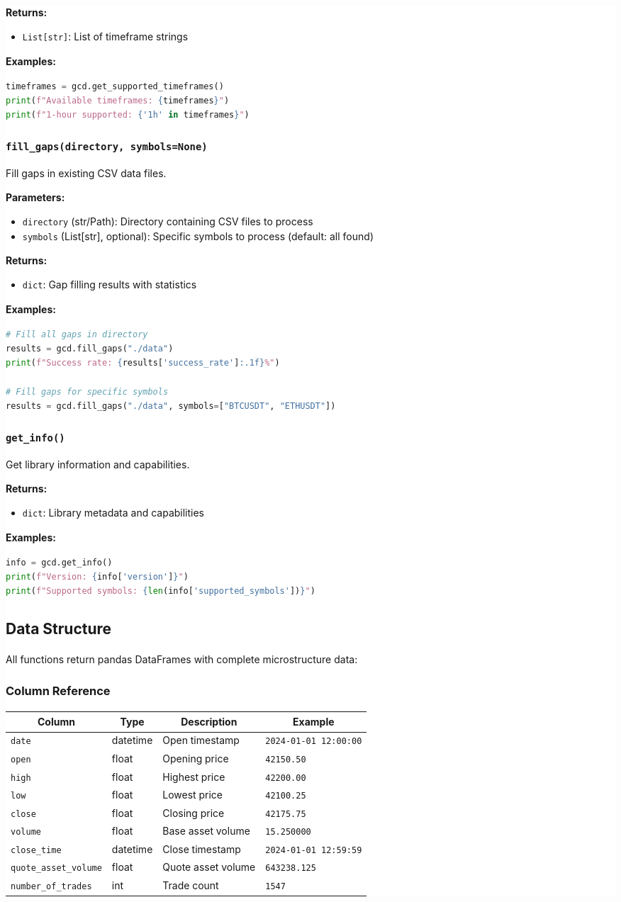 **Returns:**
- `List[str]`: List of timeframe strings

**Examples:**
```python
timeframes = gcd.get_supported_timeframes()
print(f"Available timeframes: {timeframes}")
print(f"1-hour supported: {'1h' in timeframes}")
```

### `fill_gaps(directory, symbols=None)`

Fill gaps in existing CSV data files.

**Parameters:**
- `directory` (str/Path): Directory containing CSV files to process
- `symbols` (List[str], optional): Specific symbols to process (default: all found)

**Returns:**
- `dict`: Gap filling results with statistics

**Examples:**
```python
# Fill all gaps in directory
results = gcd.fill_gaps("./data")
print(f"Success rate: {results['success_rate']:.1f}%")

# Fill gaps for specific symbols
results = gcd.fill_gaps("./data", symbols=["BTCUSDT", "ETHUSDT"])
```

### `get_info()`

Get library information and capabilities.

**Returns:**
- `dict`: Library metadata and capabilities

**Examples:**
```python
info = gcd.get_info()
print(f"Version: {info['version']}")
print(f"Supported symbols: {len(info['supported_symbols'])}")
```

## Data Structure

All functions return pandas DataFrames with complete microstructure data:

### Column Reference

| Column | Type | Description | Example |
|--------|------|-------------|---------|
| `date` | datetime | Open timestamp | `2024-01-01 12:00:00` |
| `open` | float | Opening price | `42150.50` |
| `high` | float | Highest price | `42200.00` |
| `low` | float | Lowest price | `42100.25` |
| `close` | float | Closing price | `42175.75` |
| `volume` | float | Base asset volume | `15.250000` |
| `close_time` | datetime | Close timestamp | `2024-01-01 12:59:59` |
| `quote_asset_volume` | float | Quote asset volume | `643238.125` |
| `number_of_trades` | int | Trade count | `1547` |